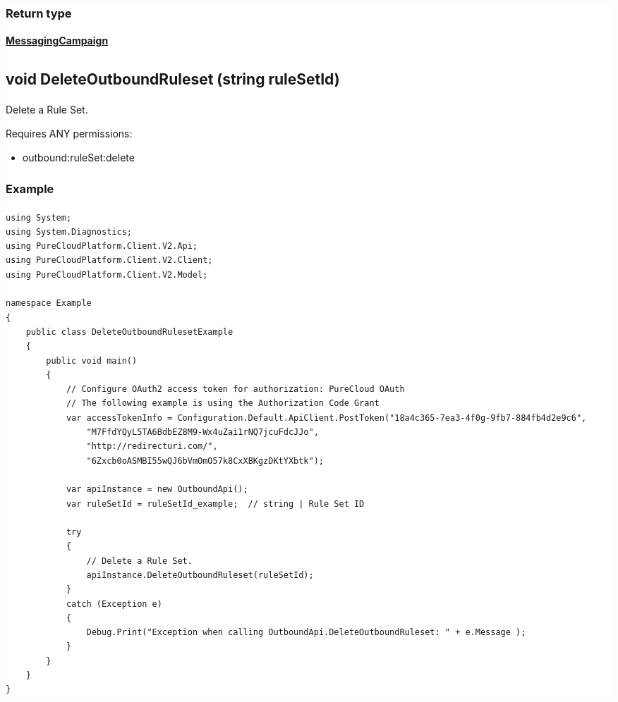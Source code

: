 ### Return type

[**MessagingCampaign**](MessagingCampaign.html)

<a name="deleteoutboundruleset"></a>

## void DeleteOutboundRuleset (string ruleSetId)



Delete a Rule Set.



Requires ANY permissions: 

* outbound:ruleSet:delete

### Example
```{"language":"csharp"}
using System;
using System.Diagnostics;
using PureCloudPlatform.Client.V2.Api;
using PureCloudPlatform.Client.V2.Client;
using PureCloudPlatform.Client.V2.Model;

namespace Example
{
    public class DeleteOutboundRulesetExample
    {
        public void main()
        { 
            // Configure OAuth2 access token for authorization: PureCloud OAuth
            // The following example is using the Authorization Code Grant
            var accessTokenInfo = Configuration.Default.ApiClient.PostToken("18a4c365-7ea3-4f0g-9fb7-884fb4d2e9c6",
                "M7FfdYQyL5TA6BdbEZ8M9-Wx4uZai1rNQ7jcuFdcJJo",
                "http://redirecturi.com/",
                "6Zxcb0oASMBI55wQJ6bVmOmO57k8CxXBKgzDKtYXbtk");

            var apiInstance = new OutboundApi();
            var ruleSetId = ruleSetId_example;  // string | Rule Set ID

            try
            { 
                // Delete a Rule Set.
                apiInstance.DeleteOutboundRuleset(ruleSetId);
            }
            catch (Exception e)
            {
                Debug.Print("Exception when calling OutboundApi.DeleteOutboundRuleset: " + e.Message );
            }
        }
    }
}
```
